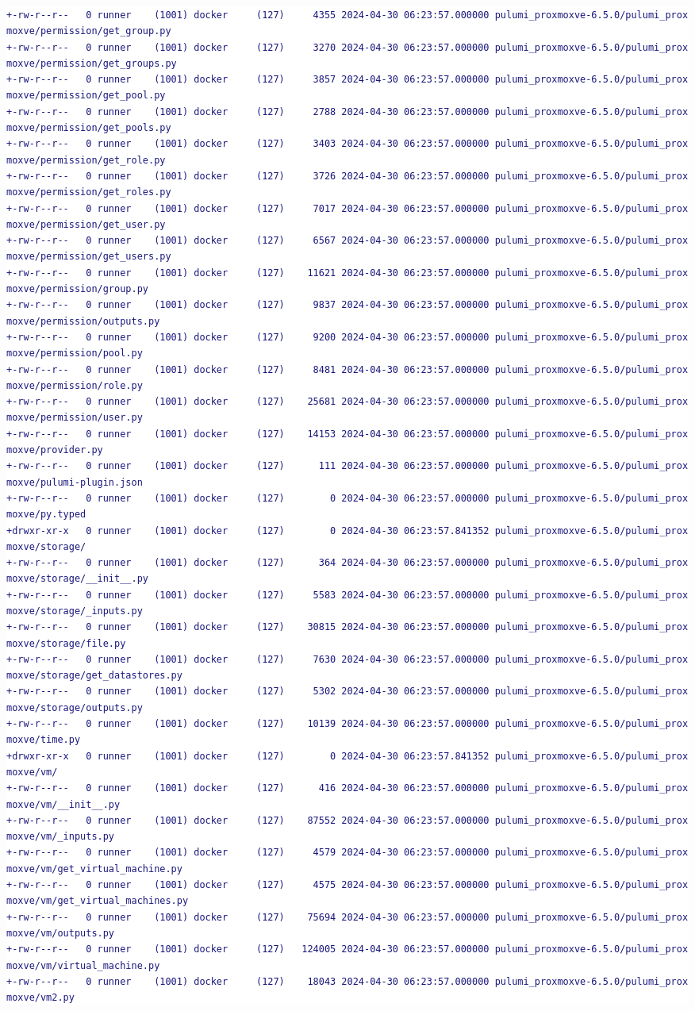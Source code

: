 ```diff
+-rw-r--r--   0 runner    (1001) docker     (127)     4355 2024-04-30 06:23:57.000000 pulumi_proxmoxve-6.5.0/pulumi_proxmoxve/permission/get_group.py
+-rw-r--r--   0 runner    (1001) docker     (127)     3270 2024-04-30 06:23:57.000000 pulumi_proxmoxve-6.5.0/pulumi_proxmoxve/permission/get_groups.py
+-rw-r--r--   0 runner    (1001) docker     (127)     3857 2024-04-30 06:23:57.000000 pulumi_proxmoxve-6.5.0/pulumi_proxmoxve/permission/get_pool.py
+-rw-r--r--   0 runner    (1001) docker     (127)     2788 2024-04-30 06:23:57.000000 pulumi_proxmoxve-6.5.0/pulumi_proxmoxve/permission/get_pools.py
+-rw-r--r--   0 runner    (1001) docker     (127)     3403 2024-04-30 06:23:57.000000 pulumi_proxmoxve-6.5.0/pulumi_proxmoxve/permission/get_role.py
+-rw-r--r--   0 runner    (1001) docker     (127)     3726 2024-04-30 06:23:57.000000 pulumi_proxmoxve-6.5.0/pulumi_proxmoxve/permission/get_roles.py
+-rw-r--r--   0 runner    (1001) docker     (127)     7017 2024-04-30 06:23:57.000000 pulumi_proxmoxve-6.5.0/pulumi_proxmoxve/permission/get_user.py
+-rw-r--r--   0 runner    (1001) docker     (127)     6567 2024-04-30 06:23:57.000000 pulumi_proxmoxve-6.5.0/pulumi_proxmoxve/permission/get_users.py
+-rw-r--r--   0 runner    (1001) docker     (127)    11621 2024-04-30 06:23:57.000000 pulumi_proxmoxve-6.5.0/pulumi_proxmoxve/permission/group.py
+-rw-r--r--   0 runner    (1001) docker     (127)     9837 2024-04-30 06:23:57.000000 pulumi_proxmoxve-6.5.0/pulumi_proxmoxve/permission/outputs.py
+-rw-r--r--   0 runner    (1001) docker     (127)     9200 2024-04-30 06:23:57.000000 pulumi_proxmoxve-6.5.0/pulumi_proxmoxve/permission/pool.py
+-rw-r--r--   0 runner    (1001) docker     (127)     8481 2024-04-30 06:23:57.000000 pulumi_proxmoxve-6.5.0/pulumi_proxmoxve/permission/role.py
+-rw-r--r--   0 runner    (1001) docker     (127)    25681 2024-04-30 06:23:57.000000 pulumi_proxmoxve-6.5.0/pulumi_proxmoxve/permission/user.py
+-rw-r--r--   0 runner    (1001) docker     (127)    14153 2024-04-30 06:23:57.000000 pulumi_proxmoxve-6.5.0/pulumi_proxmoxve/provider.py
+-rw-r--r--   0 runner    (1001) docker     (127)      111 2024-04-30 06:23:57.000000 pulumi_proxmoxve-6.5.0/pulumi_proxmoxve/pulumi-plugin.json
+-rw-r--r--   0 runner    (1001) docker     (127)        0 2024-04-30 06:23:57.000000 pulumi_proxmoxve-6.5.0/pulumi_proxmoxve/py.typed
+drwxr-xr-x   0 runner    (1001) docker     (127)        0 2024-04-30 06:23:57.841352 pulumi_proxmoxve-6.5.0/pulumi_proxmoxve/storage/
+-rw-r--r--   0 runner    (1001) docker     (127)      364 2024-04-30 06:23:57.000000 pulumi_proxmoxve-6.5.0/pulumi_proxmoxve/storage/__init__.py
+-rw-r--r--   0 runner    (1001) docker     (127)     5583 2024-04-30 06:23:57.000000 pulumi_proxmoxve-6.5.0/pulumi_proxmoxve/storage/_inputs.py
+-rw-r--r--   0 runner    (1001) docker     (127)    30815 2024-04-30 06:23:57.000000 pulumi_proxmoxve-6.5.0/pulumi_proxmoxve/storage/file.py
+-rw-r--r--   0 runner    (1001) docker     (127)     7630 2024-04-30 06:23:57.000000 pulumi_proxmoxve-6.5.0/pulumi_proxmoxve/storage/get_datastores.py
+-rw-r--r--   0 runner    (1001) docker     (127)     5302 2024-04-30 06:23:57.000000 pulumi_proxmoxve-6.5.0/pulumi_proxmoxve/storage/outputs.py
+-rw-r--r--   0 runner    (1001) docker     (127)    10139 2024-04-30 06:23:57.000000 pulumi_proxmoxve-6.5.0/pulumi_proxmoxve/time.py
+drwxr-xr-x   0 runner    (1001) docker     (127)        0 2024-04-30 06:23:57.841352 pulumi_proxmoxve-6.5.0/pulumi_proxmoxve/vm/
+-rw-r--r--   0 runner    (1001) docker     (127)      416 2024-04-30 06:23:57.000000 pulumi_proxmoxve-6.5.0/pulumi_proxmoxve/vm/__init__.py
+-rw-r--r--   0 runner    (1001) docker     (127)    87552 2024-04-30 06:23:57.000000 pulumi_proxmoxve-6.5.0/pulumi_proxmoxve/vm/_inputs.py
+-rw-r--r--   0 runner    (1001) docker     (127)     4579 2024-04-30 06:23:57.000000 pulumi_proxmoxve-6.5.0/pulumi_proxmoxve/vm/get_virtual_machine.py
+-rw-r--r--   0 runner    (1001) docker     (127)     4575 2024-04-30 06:23:57.000000 pulumi_proxmoxve-6.5.0/pulumi_proxmoxve/vm/get_virtual_machines.py
+-rw-r--r--   0 runner    (1001) docker     (127)    75694 2024-04-30 06:23:57.000000 pulumi_proxmoxve-6.5.0/pulumi_proxmoxve/vm/outputs.py
+-rw-r--r--   0 runner    (1001) docker     (127)   124005 2024-04-30 06:23:57.000000 pulumi_proxmoxve-6.5.0/pulumi_proxmoxve/vm/virtual_machine.py
+-rw-r--r--   0 runner    (1001) docker     (127)    18043 2024-04-30 06:23:57.000000 pulumi_proxmoxve-6.5.0/pulumi_proxmoxve/vm2.py
```